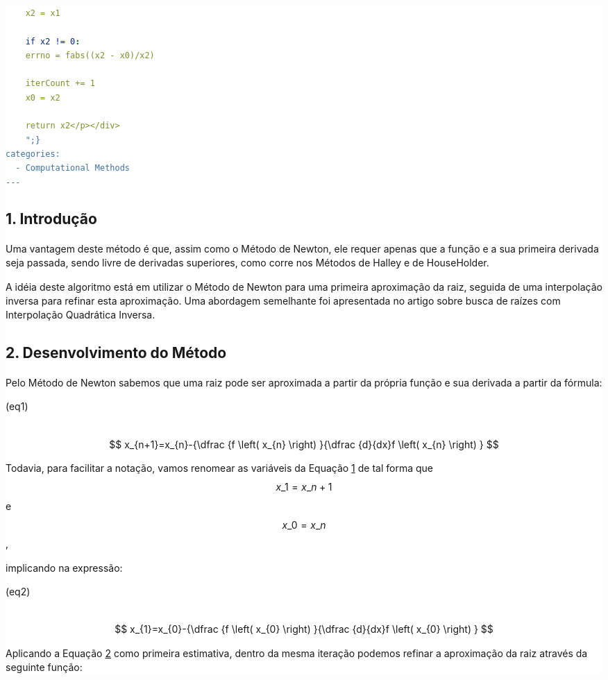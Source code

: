 ```yaml
    x2 = x1
    
    if x2 != 0:
    errno = fabs((x2 - x0)/x2)
    
    iterCount += 1
    x0 = x2
    
    return x2</p></div>
    ";}
categories:
  - Computational Methods
---
```

## 1. Introdução <a name="sec1"></a> 

Uma vantagem deste método é que, assim como o Método de Newton, ele requer apenas que a função e a sua primeira derivada seja passada, sendo livre de derivadas superiores, como corre nos Métodos de Halley e de HouseHolder. 

A idéia deste algoritmo está em utilizar o Método de Newton para uma primeira aproximação da raiz, seguida de uma interpolação inversa para refinar esta aproximação. Uma abordagem semelhante foi apresentada no artigo sobre busca de raízes com Interpolação Quadrática Inversa. 

## 2. Desenvolvimento do Método <a name="sec2"></a> 

Pelo Método de Newton sabemos que uma raiz pode ser aproximada a partir da própria função e sua derivada a partir da fórmula:
      
<a name="eq1">(eq1)</a>
      


<center>
  <br /> $$ x_{n+1}=x_{n}-{\dfrac {f \left( x_{n} \right) }{\dfrac {d}{dx}f \left( x_{n} \right) } $$<br />
</center>

Todavia, para facilitar a notação, vamos renomear as variáveis da Equação [1](#eq1) de tal forma que $$x\_{1}=x\_{n+1} $$ e $$x\_{0}=x\_{n} $$ ,
    
implicando na expressão:
      
<a name="eq2">(eq2)</a>
      


<center>
  <br /> $$ x_{1}=x_{0}-{\dfrac {f \left( x_{0} \right) }{\dfrac {d}{dx}f \left( x_{0} \right) } $$<br />
</center>

Aplicando a Equação [2](#eq2) como primeira estimativa, dentro da mesma iteração podemos refinar a aproximação da raiz através da seguinte função:
      